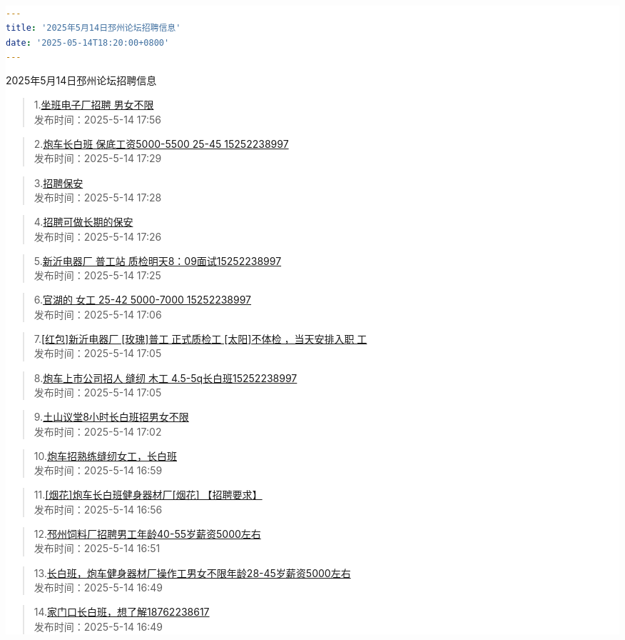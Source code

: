 ```yaml
---
title: '2025年5月14日邳州论坛招聘信息'
date: '2025-05-14T18:20:00+0800'
---
```

2025年5月14日邳州论坛招聘信息

>1.[坐班电子厂招聘 男女不限](https://www.pzzc.net/forum.php?mod=viewthread&tid=10513120)<br>
>发布时间：2025-5-14 17:56

>2.[炮车长白班 保底工资5000-5500  25-45 15252238997](https://www.pzzc.net/forum.php?mod=viewthread&tid=10513113)<br>
>发布时间：2025-5-14 17:29

>3.[招聘保安](https://www.pzzc.net/forum.php?mod=viewthread&tid=10513112)<br>
>发布时间：2025-5-14 17:28

>4.[招聘可做长期的保安](https://www.pzzc.net/forum.php?mod=viewthread&tid=10513111)<br>
>发布时间：2025-5-14 17:26

>5.[新沂电器厂  普工站 质检明天8：09面试15252238997](https://www.pzzc.net/forum.php?mod=viewthread&tid=10513110)<br>
>发布时间：2025-5-14 17:25

>6.[官湖的 女工  25-42  5000-7000   15252238997](https://www.pzzc.net/forum.php?mod=viewthread&tid=10513107)<br>
>发布时间：2025-5-14 17:06

>7.[[红包]新沂电器厂 [玫瑰]普工 正式质检工
[太阳]不体检 ，当天安排入职
工](https://www.pzzc.net/forum.php?mod=viewthread&tid=10513106)<br>
>发布时间：2025-5-14 17:05

>8.[炮车上市公司招人  缝纫 木工 4.5-5q长白班15252238997](https://www.pzzc.net/forum.php?mod=viewthread&tid=10513105)<br>
>发布时间：2025-5-14 17:05

>9.[土山议堂8小时长白班招男女不限](https://www.pzzc.net/forum.php?mod=viewthread&tid=10513103)<br>
>发布时间：2025-5-14 17:02

>10.[炮车招熟练缝纫女工，长白班](https://www.pzzc.net/forum.php?mod=viewthread&tid=10513102)<br>
>发布时间：2025-5-14 16:59

>11.[[烟花]炮车长白班健身器材厂[烟花]
【招聘要求】](https://www.pzzc.net/forum.php?mod=viewthread&tid=10513100)<br>
>发布时间：2025-5-14 16:56

>12.[邳州饲料厂招聘男工年龄40-55岁薪资5000左右](https://www.pzzc.net/forum.php?mod=viewthread&tid=10513098)<br>
>发布时间：2025-5-14 16:51

>13.[长白班，炮车健身器材厂操作工男女不限年龄28-45岁薪资5000左右](https://www.pzzc.net/forum.php?mod=viewthread&tid=10513096)<br>
>发布时间：2025-5-14 16:49

>14.[家门口长白班，想了解18762238617](https://www.pzzc.net/forum.php?mod=viewthread&tid=10513095)<br>
>发布时间：2025-5-14 16:49
